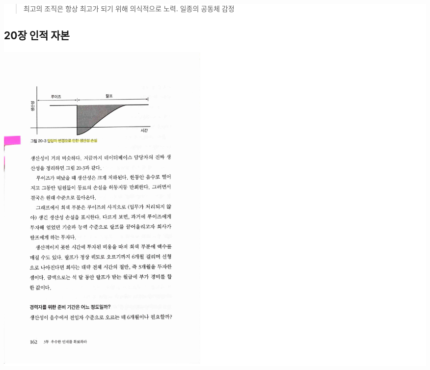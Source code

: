 > 최고의 조직은 항상 최고가 되기 위해 의식적으로 노력. 일종의 공동체 감정

## 20장 인적 자본
<img src="peopleware/45.jpg" width="400"/>
